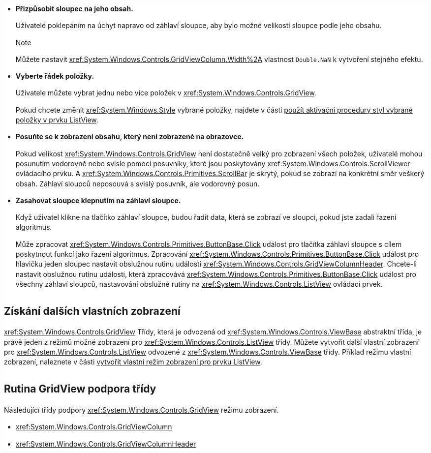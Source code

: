 -   **Přizpůsobit sloupec na jeho obsah.**  
  
     Uživatelé poklepáním na úchyt napravo od záhlaví sloupce, aby bylo možné velikosti sloupce podle jeho obsahu.  
  
    > [!NOTE]
    >  Můžete nastavit <xref:System.Windows.Controls.GridViewColumn.Width%2A> vlastnost `Double.NaN` k vytvoření stejného efektu.  
  
-   **Vyberte řádek položky.**  
  
     Uživatele můžete vybrat jednu nebo více položek v <xref:System.Windows.Controls.GridView>.  
  
     Pokud chcete změnit <xref:System.Windows.Style> vybrané položky, najdete v části [použít aktivační procedury styl vybrané položky v prvku ListView](../../../../docs/framework/wpf/controls/how-to-use-triggers-to-style-selected-items-in-a-listview.md).  
  
-   **Posuňte se k zobrazení obsahu, který není zobrazené na obrazovce.**  
  
     Pokud velikost <xref:System.Windows.Controls.GridView> není dostatečně velký pro zobrazení všech položek, uživatelé mohou posunutím vodorovně nebo svisle pomocí posuvníky, které jsou poskytovány <xref:System.Windows.Controls.ScrollViewer> ovládacího prvku. A <xref:System.Windows.Controls.Primitives.ScrollBar> je skrytý, pokud se zobrazí na konkrétní směr veškerý obsah. Záhlaví sloupců neposouvá s svislý posuvník, ale vodorovný posun.  
  
-   **Zasahovat sloupce klepnutím na záhlaví sloupce.**  
  
     Když uživatel klikne na tlačítko záhlaví sloupce, budou řadit data, která se zobrazí ve sloupci, pokud jste zadali řazení algoritmus.  
  
     Může zpracovat <xref:System.Windows.Controls.Primitives.ButtonBase.Click> událost pro tlačítka záhlaví sloupce s cílem poskytnout funkcí jako řazení algoritmus. Zpracování <xref:System.Windows.Controls.Primitives.ButtonBase.Click> událost pro hlavičku jeden sloupec nastavit obslužnou rutinu události <xref:System.Windows.Controls.GridViewColumnHeader>. Chcete-li nastavit obslužnou rutinu události, která zpracovává <xref:System.Windows.Controls.Primitives.ButtonBase.Click> událost pro všechny záhlaví sloupců, nastavování obslužné rutiny na <xref:System.Windows.Controls.ListView> ovládací prvek.  
  
<a name="Obtaining_Other_Custom_Views"></a>   
## <a name="obtaining-other-custom-views"></a>Získání dalších vlastních zobrazení  
 <xref:System.Windows.Controls.GridView> Třídy, která je odvozená od <xref:System.Windows.Controls.ViewBase> abstraktní třída, je právě jeden z režimů možné zobrazení pro <xref:System.Windows.Controls.ListView> třídy. Můžete vytvořit další vlastní zobrazení pro <xref:System.Windows.Controls.ListView> odvozené z <xref:System.Windows.Controls.ViewBase> třídy. Příklad režimu vlastní zobrazení, naleznete v části [vytvořit vlastní režim zobrazení pro prvku ListView](../../../../docs/framework/wpf/controls/how-to-create-a-custom-view-mode-for-a-listview.md).  
  
<a name="GridViewSupportingClasses"></a>   
## <a name="gridview-supporting-classes"></a>Rutina GridView podpora třídy  
 Následující třídy podpory <xref:System.Windows.Controls.GridView> režimu zobrazení.  
  
-   <xref:System.Windows.Controls.GridViewColumn>  
  
-   <xref:System.Windows.Controls.GridViewColumnHeader>  
  